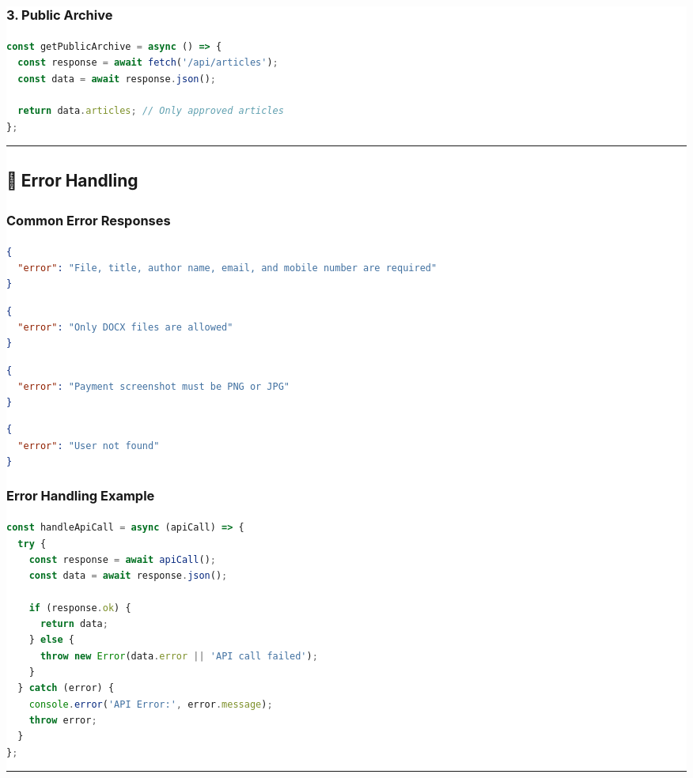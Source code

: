 ### 3. Public Archive
```javascript
const getPublicArchive = async () => {
  const response = await fetch('/api/articles');
  const data = await response.json();
  
  return data.articles; // Only approved articles
};
```

---

## 🚨 Error Handling

### Common Error Responses
```json
{
  "error": "File, title, author name, email, and mobile number are required"
}
```

```json
{
  "error": "Only DOCX files are allowed"
}
```

```json
{
  "error": "Payment screenshot must be PNG or JPG"
}
```

```json
{
  "error": "User not found"
}
```

### Error Handling Example
```javascript
const handleApiCall = async (apiCall) => {
  try {
    const response = await apiCall();
    const data = await response.json();
    
    if (response.ok) {
      return data;
    } else {
      throw new Error(data.error || 'API call failed');
    }
  } catch (error) {
    console.error('API Error:', error.message);
    throw error;
  }
};
```

---